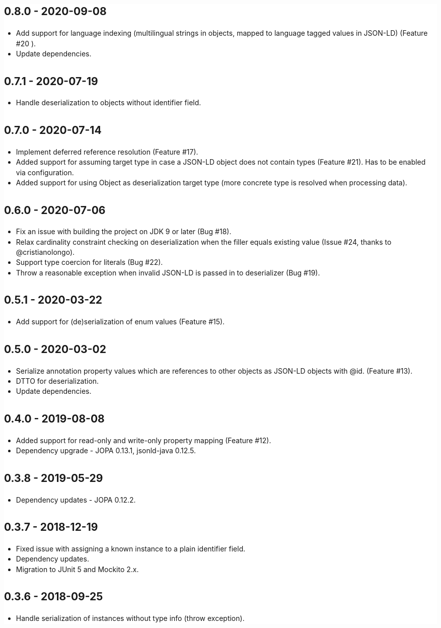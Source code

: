 ## 0.8.0 - 2020-09-08
- Add support for language indexing (multilingual strings in objects, mapped to language tagged values in JSON-LD) (Feature #20 ).
- Update dependencies.

## 0.7.1 - 2020-07-19
- Handle deserialization to objects without identifier field.

## 0.7.0 - 2020-07-14
- Implement deferred reference resolution (Feature #17).
- Added support for assuming target type in case a JSON-LD object does not contain types (Feature #21). Has to be enabled via configuration.
- Added support for using Object as deserialization target type (more concrete type is resolved when processing data).

## 0.6.0 - 2020-07-06
- Fix an issue with building the project on JDK 9 or later (Bug #18).
- Relax cardinality constraint checking on deserialization when the filler equals existing value (Issue #24, thanks to @cristianolongo).
- Support type coercion for literals (Bug #22).
- Throw a reasonable exception when invalid JSON-LD is passed in to deserializer (Bug #19).

## 0.5.1 - 2020-03-22
- Add support for (de)serialization of enum values (Feature #15).

## 0.5.0 - 2020-03-02
- Serialize annotation property values which are references to other objects as JSON-LD objects with @id. (Feature #13).
- DTTO for deserialization.
- Update dependencies.

## 0.4.0 - 2019-08-08
- Added support for read-only and write-only property mapping (Feature #12).
- Dependency upgrade - JOPA 0.13.1, jsonld-java 0.12.5.

## 0.3.8 - 2019-05-29
- Dependency updates - JOPA 0.12.2.

## 0.3.7 - 2018-12-19
- Fixed issue with assigning a known instance to a plain identifier field.
- Dependency updates.
- Migration to JUnit 5 and Mockito 2.x.

## 0.3.6 - 2018-09-25
- Handle serialization of instances without type info (throw exception).
